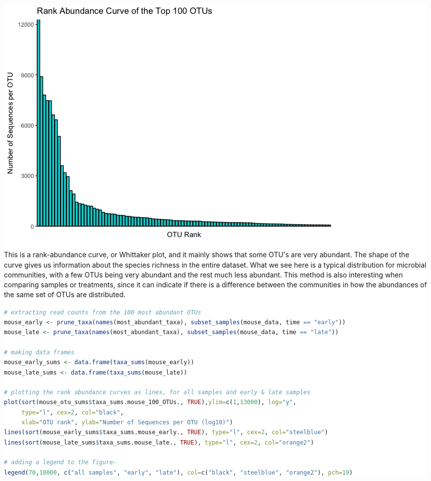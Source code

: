 ![](phyloseq_tutorial_files/figure-markdown_github/making%20a%20rank%20abundance%20plot%20of%20the%20top%20100%20OTUs-1.png)

This is a rank-abundance curve, or Whittaker plot, and it mainly shows that some OTU's are very abundant. The shape of the curve gives us information about the species richness in the entire dataset. What we see here is a typical distribution for microbial communities, with a few OTUs being very abundant and the rest much less abundant. This method is also interesting when comparing samples or treatments, since it can indicate if there is a difference between the communities in how the abundances of the same set of OTUs are distributed.

``` r
# extracting read counts from the 100 most abundant OTUs
mouse_early <- prune_taxa(names(most_abundant_taxa), subset_samples(mouse_data, time == "early"))
mouse_late <- prune_taxa(names(most_abundant_taxa), subset_samples(mouse_data, time == "late"))

# making data frames
mouse_early_sums <- data.frame(taxa_sums(mouse_early))
mouse_late_sums <- data.frame(taxa_sums(mouse_late))

# plotting the rank abundance curves as lines, for all samples and early & late samples
plot(sort(mouse_otu_sums$taxa_sums.mouse_100_OTUs., TRUE),ylim=c(1,13000), log="y",
     type="l", cex=2, col="black",
     xlab="OTU rank", ylab="Number of Sequences per OTU (log10)")
lines(sort(mouse_early_sums$taxa_sums.mouse_early., TRUE), type="l", cex=2, col="steelblue")
lines(sort(mouse_late_sums$taxa_sums.mouse_late., TRUE), type="l", cex=2, col="orange2")

# adding a legend to the figure-
legend(70,10000, c("all samples", "early", "late"), col=c("black", "steelblue", "orange2"), pch=19)
```
